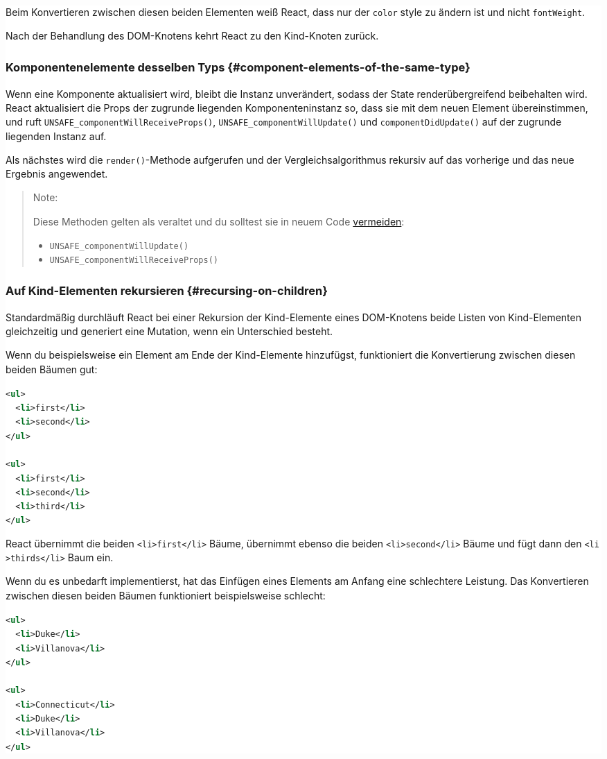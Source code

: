 Beim Konvertieren zwischen diesen beiden Elementen weiß React, dass nur der `color` style zu ändern ist und nicht `fontWeight`.

Nach der Behandlung des DOM-Knotens kehrt React zu den Kind-Knoten zurück.

### Komponentenelemente desselben Typs {#component-elements-of-the-same-type}

Wenn eine Komponente aktualisiert wird, bleibt die Instanz unverändert, sodass der State renderübergreifend beibehalten wird. React aktualisiert die Props der zugrunde liegenden Komponenteninstanz so, dass sie mit dem neuen Element übereinstimmen, und ruft `UNSAFE_componentWillReceiveProps()`, `UNSAFE_componentWillUpdate()` und `componentDidUpdate()` auf der zugrunde liegenden Instanz auf.

Als nächstes wird die `render()`-Methode aufgerufen und der Vergleichsalgorithmus rekursiv auf das vorherige und das neue Ergebnis angewendet.

>Note:
>
>Diese Methoden gelten als veraltet und du solltest sie in neuem Code [vermeiden](/blog/2018/03/27/update-on-async-rendering.html):
>
>- `UNSAFE_componentWillUpdate()`
>- `UNSAFE_componentWillReceiveProps()`

### Auf Kind-Elementen rekursieren {#recursing-on-children}

Standardmäßig durchläuft React bei einer Rekursion der Kind-Elemente eines DOM-Knotens beide Listen von Kind-Elementen gleichzeitig und generiert eine Mutation, wenn ein Unterschied besteht.

Wenn du beispielsweise ein Element am Ende der Kind-Elemente hinzufügst, funktioniert die Konvertierung zwischen diesen beiden Bäumen gut:

```xml
<ul>
  <li>first</li>
  <li>second</li>
</ul>

<ul>
  <li>first</li>
  <li>second</li>
  <li>third</li>
</ul>
```

React übernimmt die beiden `<li>first</li>` Bäume, übernimmt ebenso die beiden `<li>second</li>` Bäume und fügt dann den `<li>thirds</li>` Baum ein.

Wenn du es unbedarft implementierst, hat das Einfügen eines Elements am Anfang eine schlechtere Leistung. Das Konvertieren zwischen diesen beiden Bäumen funktioniert beispielsweise schlecht:

```xml
<ul>
  <li>Duke</li>
  <li>Villanova</li>
</ul>

<ul>
  <li>Connecticut</li>
  <li>Duke</li>
  <li>Villanova</li>
</ul>
```
